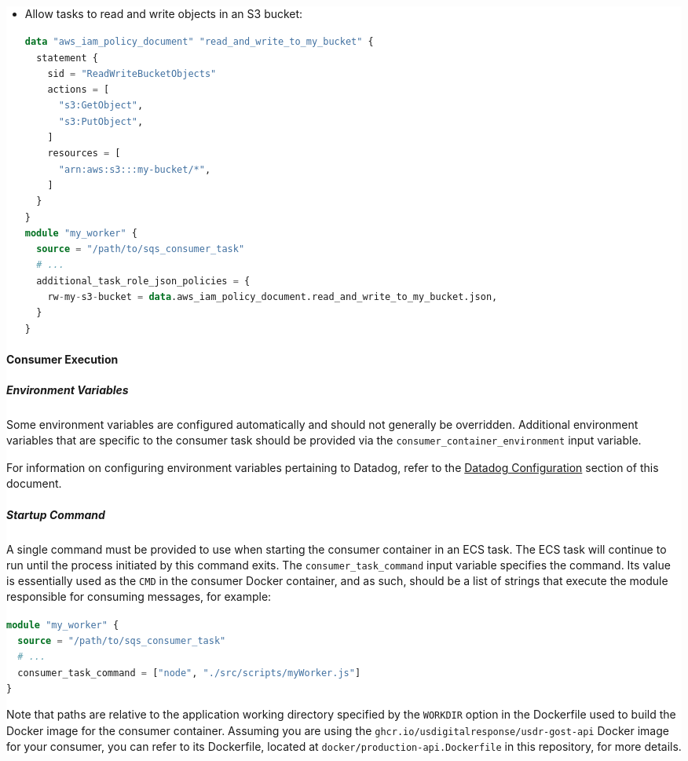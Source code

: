 - Allow tasks to read and write objects in an S3 bucket:
  ```terraform
  data "aws_iam_policy_document" "read_and_write_to_my_bucket" {
    statement {
      sid = "ReadWriteBucketObjects"
      actions = [
        "s3:GetObject",
        "s3:PutObject",
      ]
      resources = [
        "arn:aws:s3:::my-bucket/*",
      ]
    }
  }
  module "my_worker" {
    source = "/path/to/sqs_consumer_task"
    # ...
    additional_task_role_json_policies = {
      rw-my-s3-bucket = data.aws_iam_policy_document.read_and_write_to_my_bucket.json,
    }
  }
  ```
  
#### Consumer Execution

##### Environment Variables

Some environment variables are configured automatically and should not generally be overridden.
Additional environment variables that are specific to the consumer task should be provided via
the `consumer_container_environment` input variable.

For information on configuring environment variables pertaining to Datadog, refer to the
[Datadog Configuration](#datadog-configuration) section of this document.

##### Startup Command

A single command must be provided to use when starting the consumer container in an ECS task.
The ECS task will continue to run until the process initiated by this command exits.
The `consumer_task_command` input variable specifies the command. Its value is essentially
used as the `CMD` in the consumer Docker container, and as such, should be a list of strings
that execute the module responsible for consuming messages, for example:

```terraform
module "my_worker" {
  source = "/path/to/sqs_consumer_task"
  # ...
  consumer_task_command = ["node", "./src/scripts/myWorker.js"]
}
```

Note that paths are relative to the application working directory specified by the `WORKDIR`
option in the Dockerfile used to build the Docker image for the consumer container. Assuming
you are using the `ghcr.io/usdigitalresponse/usdr-gost-api` Docker image for your consumer,
you can refer to its Dockerfile, located at `docker/production-api.Dockerfile` in this repository,
for more details.


[ecs-task-size-doc]: https://docs.aws.amazon.com/AmazonECS/latest/developerguide/task_definition_parameters.html#task_size
